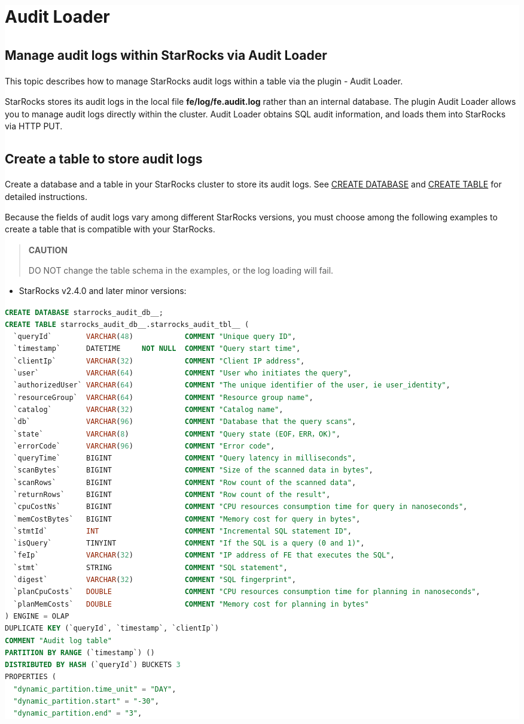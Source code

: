# Audit Loader 

## Manage audit logs within StarRocks via Audit Loader

This topic describes how to manage StarRocks audit logs within a table via the plugin - Audit Loader.

StarRocks stores its audit logs in the local file **fe/log/fe.audit.log** rather than an internal database. The plugin Audit Loader allows you to manage audit logs directly within the cluster. Audit Loader obtains SQL audit information, and loads them into StarRocks via HTTP PUT.

## Create a table to store audit logs

Create a database and a table in your StarRocks cluster to store its audit logs. See [CREATE DATABASE](https://docs.starrocks.io/zh-cn/latest/sql-reference/sql-statements/data-definition/CREATE%20DATABASE) and [CREATE TABLE](https://docs.starrocks.io/zh-cn/latest/sql-reference/sql-statements/data-definition/CREATE%20TABLE) for detailed instructions.

Because the fields of audit logs vary among different StarRocks versions, you must choose among the following examples to create a table that is compatible with your StarRocks.

> **CAUTION**
>
> DO NOT change the table schema in the examples, or the log loading will fail.

- StarRocks v2.4.0 and later minor versions:
```SQL
CREATE DATABASE starrocks_audit_db__;
CREATE TABLE starrocks_audit_db__.starrocks_audit_tbl__ (
  `queryId`        VARCHAR(48)            COMMENT "Unique query ID",
  `timestamp`      DATETIME     NOT NULL  COMMENT "Query start time",
  `clientIp`       VARCHAR(32)            COMMENT "Client IP address",
  `user`           VARCHAR(64)            COMMENT "User who initiates the query",
  `authorizedUser` VARCHAR(64)            COMMENT "The unique identifier of the user, ie user_identity",
  `resourceGroup`  VARCHAR(64)            COMMENT "Resource group name",
  `catalog`        VARCHAR(32)            COMMENT "Catalog name",
  `db`             VARCHAR(96)            COMMENT "Database that the query scans",
  `state`          VARCHAR(8)             COMMENT "Query state (EOF，ERR，OK)",
  `errorCode`      VARCHAR(96)            COMMENT "Error code",
  `queryTime`      BIGINT                 COMMENT "Query latency in milliseconds",
  `scanBytes`      BIGINT                 COMMENT "Size of the scanned data in bytes",
  `scanRows`       BIGINT                 COMMENT "Row count of the scanned data",
  `returnRows`     BIGINT                 COMMENT "Row count of the result",
  `cpuCostNs`      BIGINT                 COMMENT "CPU resources consumption time for query in nanoseconds",
  `memCostBytes`   BIGINT                 COMMENT "Memory cost for query in bytes",
  `stmtId`         INT                    COMMENT "Incremental SQL statement ID",
  `isQuery`        TINYINT                COMMENT "If the SQL is a query (0 and 1)",
  `feIp`           VARCHAR(32)            COMMENT "IP address of FE that executes the SQL",
  `stmt`           STRING                 COMMENT "SQL statement",
  `digest`         VARCHAR(32)            COMMENT "SQL fingerprint",
  `planCpuCosts`   DOUBLE                 COMMENT "CPU resources consumption time for planning in nanoseconds",
  `planMemCosts`   DOUBLE                 COMMENT "Memory cost for planning in bytes"
) ENGINE = OLAP
DUPLICATE KEY (`queryId`, `timestamp`, `clientIp`)
COMMENT "Audit log table"
PARTITION BY RANGE (`timestamp`) ()
DISTRIBUTED BY HASH (`queryId`) BUCKETS 3 
PROPERTIES (
  "dynamic_partition.time_unit" = "DAY",
  "dynamic_partition.start" = "-30",
  "dynamic_partition.end" = "3",
```